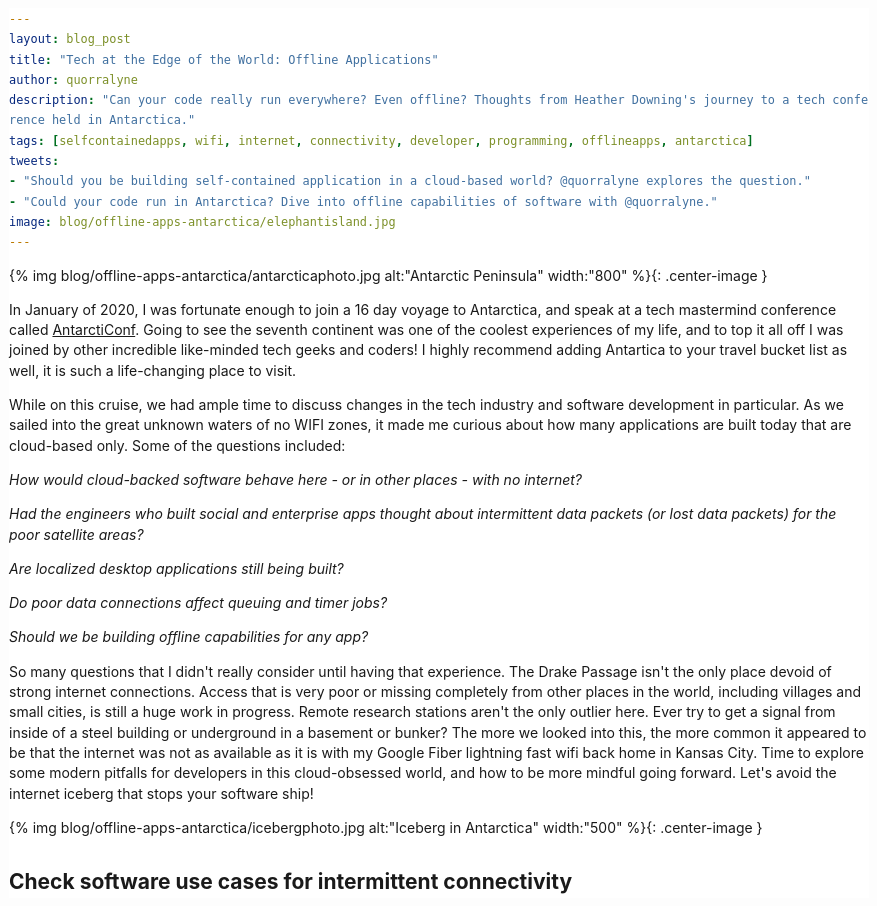 ```yaml
---
layout: blog_post
title: "Tech at the Edge of the World: Offline Applications"
author: quorralyne
description: "Can your code really run everywhere? Even offline? Thoughts from Heather Downing's journey to a tech conference held in Antarctica."
tags: [selfcontainedapps, wifi, internet, connectivity, developer, programming, offlineapps, antarctica]
tweets:
- "Should you be building self-contained application in a cloud-based world? @quorralyne explores the question."
- "Could your code run in Antarctica? Dive into offline capabilities of software with @quorralyne."
image: blog/offline-apps-antarctica/elephantisland.jpg
---
```


{% img blog/offline-apps-antarctica/antarcticaphoto.jpg alt:"Antarctic Peninsula" width:"800" %}{: .center-image }

In January of 2020, I was fortunate enough to join a 16 day voyage to Antarctica, and speak at a tech mastermind conference called [AntarctiConf](https://antarcticonf.com/). Going to see the seventh continent was one of the coolest experiences of my life, and to top it all off I was joined by other incredible like-minded tech geeks and coders! I highly recommend adding Antartica to your travel bucket list as well, it is such a life-changing place to visit.

While on this cruise, we had ample time to discuss changes in the tech industry and software development in particular. As we sailed into the great unknown waters of no WIFI zones, it made me curious about how many applications are built today that are cloud-based only. Some of the questions included:

*How would cloud-backed software behave here - or in other places - with no internet?*

*Had the engineers who built social and enterprise apps thought about intermittent data packets (or lost data packets) for the poor satellite areas?*

*Are localized desktop applications still being built?*

*Do poor data connections affect queuing and timer jobs?*

*Should we be building offline capabilities for any app?*

So many questions that I didn't really consider until having that experience. The Drake Passage isn't the only place devoid of strong internet connections. Access that is very poor or missing completely from other places in the world, including villages and small cities, is still a huge work in progress. Remote research stations aren't the only outlier here. Ever try to get a signal from inside of a steel building or underground in a basement or bunker? The more we looked into this, the more common it appeared to be that the internet was not as available as it is with my Google Fiber lightning fast wifi back home in Kansas City. Time to explore some modern pitfalls for developers in this cloud-obsessed world, and how to be more mindful going forward. Let's avoid the internet iceberg that stops your software ship!

{% img blog/offline-apps-antarctica/icebergphoto.jpg alt:"Iceberg in Antarctica" width:"500" %}{: .center-image }

## Check software use cases for intermittent connectivity
